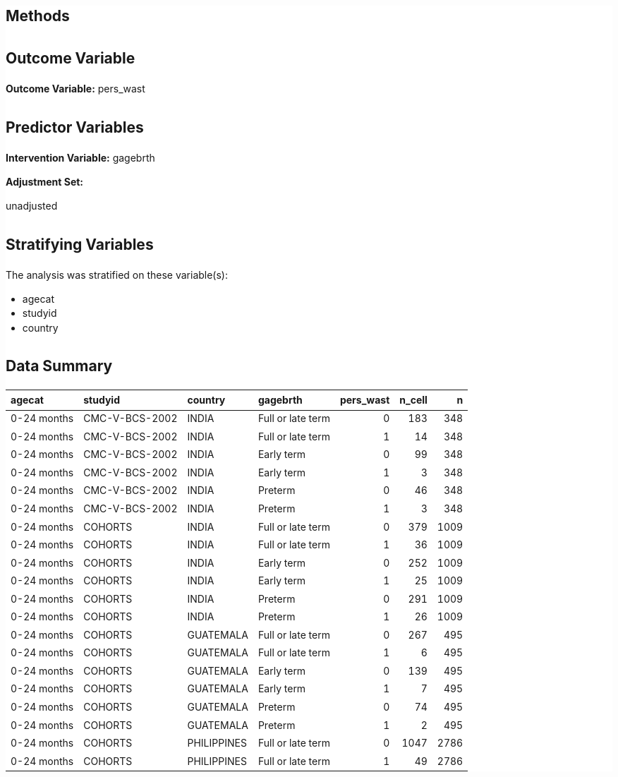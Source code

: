 





## Methods
## Outcome Variable

**Outcome Variable:** pers_wast

## Predictor Variables

**Intervention Variable:** gagebrth

**Adjustment Set:**

unadjusted

## Stratifying Variables

The analysis was stratified on these variable(s):

* agecat
* studyid
* country

## Data Summary

|agecat      |studyid        |country     |gagebrth          | pers_wast| n_cell|     n|
|:-----------|:--------------|:-----------|:-----------------|---------:|------:|-----:|
|0-24 months |CMC-V-BCS-2002 |INDIA       |Full or late term |         0|    183|   348|
|0-24 months |CMC-V-BCS-2002 |INDIA       |Full or late term |         1|     14|   348|
|0-24 months |CMC-V-BCS-2002 |INDIA       |Early term        |         0|     99|   348|
|0-24 months |CMC-V-BCS-2002 |INDIA       |Early term        |         1|      3|   348|
|0-24 months |CMC-V-BCS-2002 |INDIA       |Preterm           |         0|     46|   348|
|0-24 months |CMC-V-BCS-2002 |INDIA       |Preterm           |         1|      3|   348|
|0-24 months |COHORTS        |INDIA       |Full or late term |         0|    379|  1009|
|0-24 months |COHORTS        |INDIA       |Full or late term |         1|     36|  1009|
|0-24 months |COHORTS        |INDIA       |Early term        |         0|    252|  1009|
|0-24 months |COHORTS        |INDIA       |Early term        |         1|     25|  1009|
|0-24 months |COHORTS        |INDIA       |Preterm           |         0|    291|  1009|
|0-24 months |COHORTS        |INDIA       |Preterm           |         1|     26|  1009|
|0-24 months |COHORTS        |GUATEMALA   |Full or late term |         0|    267|   495|
|0-24 months |COHORTS        |GUATEMALA   |Full or late term |         1|      6|   495|
|0-24 months |COHORTS        |GUATEMALA   |Early term        |         0|    139|   495|
|0-24 months |COHORTS        |GUATEMALA   |Early term        |         1|      7|   495|
|0-24 months |COHORTS        |GUATEMALA   |Preterm           |         0|     74|   495|
|0-24 months |COHORTS        |GUATEMALA   |Preterm           |         1|      2|   495|
|0-24 months |COHORTS        |PHILIPPINES |Full or late term |         0|   1047|  2786|
|0-24 months |COHORTS        |PHILIPPINES |Full or late term |         1|     49|  2786|